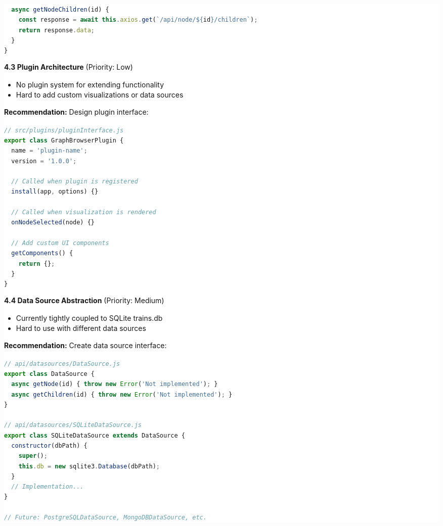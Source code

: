 ```javascript
  async getNodeChildren(id) {
    const response = await this.axios.get(`/api/node/${id}/children`);
    return response.data;
  }
}
```

**4.3 Plugin Architecture** (Priority: Low)
- No plugin system for extending functionality
- Hard to add custom visualizations or data sources

**Recommendation:**
Design plugin interface:
```javascript
// src/plugins/pluginInterface.js
export class GraphBrowserPlugin {
  name = 'plugin-name';
  version = '1.0.0';
  
  // Called when plugin is registered
  install(app, options) {}
  
  // Called when visualization is rendered
  onNodeSelected(node) {}
  
  // Add custom UI components
  getComponents() {
    return {};
  }
}
```

**4.4 Data Source Abstraction** (Priority: Medium)
- Currently tightly coupled to SQLite trains.db
- Hard to use with different data sources

**Recommendation:**
Create data source interface:
```javascript
// api/datasources/DataSource.js
export class DataSource {
  async getNode(id) { throw new Error('Not implemented'); }
  async getChildren(id) { throw new Error('Not implemented'); }
}

// api/datasources/SQLiteDataSource.js
export class SQLiteDataSource extends DataSource {
  constructor(dbPath) {
    super();
    this.db = new sqlite3.Database(dbPath);
  }
  // Implementation...
}

// Future: PostgreSQLDataSource, MongoDBDataSource, etc.
```
